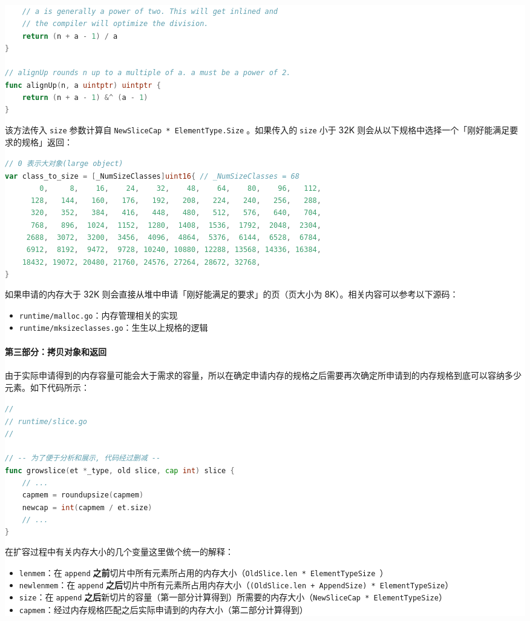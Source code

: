 ```go
	// a is generally a power of two. This will get inlined and
	// the compiler will optimize the division.
	return (n + a - 1) / a
}

// alignUp rounds n up to a multiple of a. a must be a power of 2.
func alignUp(n, a uintptr) uintptr {
	return (n + a - 1) &^ (a - 1)
}
```

该方法传入 `size` 参数计算自 `NewSliceCap * ElementType.Size` 。如果传入的 `size` 小于 32K 则会从以下规格中选择一个「刚好能满足要求的规格」返回：

```go
// 0 表示大对象(large object)
var class_to_size = [_NumSizeClasses]uint16{ // _NumSizeClasses = 68
        0,     8,    16,    24,    32,    48,    64,    80,    96,   112, 
      128,   144,   160,   176,   192,   208,   224,   240,   256,   288, 
      320,   352,   384,   416,   448,   480,   512,   576,   640,   704, 
      768,   896,  1024,  1152,  1280,  1408,  1536,  1792,  2048,  2304, 
     2688,  3072,  3200,  3456,  4096,  4864,  5376,  6144,  6528,  6784, 
     6912,  8192,  9472,  9728, 10240, 10880, 12288, 13568, 14336, 16384, 
    18432, 19072, 20480, 21760, 24576, 27264, 28672, 32768, 
}
```

如果申请的内存大于 32K 则会直接从堆中申请「刚好能满足的要求」的页（页大小为 8K）。相关内容可以参考以下源码：

* `runtime/malloc.go`：内存管理相关的实现
* `runtime/mksizeclasses.go`：生生以上规格的逻辑

#### 第三部分：拷贝对象和返回

由于实际申请得到的内存容量可能会大于需求的容量，所以在确定申请内存的规格之后需要再次确定所申请到的内存规格到底可以容纳多少元素。如下代码所示：

```go
//
// runtime/slice.go 
//

// -- 为了便于分析和展示, 代码经过删减 --
func growslice(et *_type, old slice, cap int) slice {
    // ...
    capmem = roundupsize(capmem)
    newcap = int(capmem / et.size)
    // ...
}
```

在扩容过程中有关内存大小的几个变量这里做个统一的解释：

* `lenmem`：在 `append` **之前**切片中所有元素所占用的内存大小（`OldSlice.len * ElementTypeSize `）
* `newlenmem`：在 `append` **之后**切片中所有元素所占用内存大小（`(OldSlice.len + AppendSize) * ElementTypeSize`）
* `size`：在 `append` **之后**新切片的容量（第一部分计算得到）所需要的内存大小（`NewSliceCap * ElementTypeSize`）
* `capmem`：经过内存规格匹配之后实际申请到的内存大小（第二部分计算得到）


[1]: https://go.dev/tour/moretypes/7 "Slices"
[2]: https://go.googlesource.com/proposal/+/refs/changes/78/248178/1/design/40724-register-calling.md "Proposal"
[3]: https://github.com/golang/go/issues/40724 "Discussion"
[4]: https://github.com/golang/go/blob/master/src/cmd/compile/abi-internal.md#function-call-argument-and-result-passing    "ABI-internal"
[5]: https://github.com/google/tcmalloc "TCMalloc"
[6]: https://github.com/google/tcmalloc/blob/master/docs/design.md "TCMalloc Design"
[7]: https://medium.com/@ankur_anand/a-visual-guide-to-golang-memory-allocator-from-ground-up-e132258453ed "A visual guide to Go Memory Allocator from scratch (Golang)"
[8]: https://medium.com/a-journey-with-go/go-memory-management-and-allocation-a7396d430f44 "Go: Memory Management and Allocation"
[9]: https://www.timqi.com/2020/06/11/golang-memory-management/ "Memory Management in Golang"
[10]: https://www.sobyte.net/post/2022-04/golang-memory-allocation/ "Golang's memory allocation"
[11]: http://goog-perftools.sourceforge.net/doc/tcmalloc.html "TCMalloc : Thread-Caching Malloc"
[12]: https://mp.weixin.qq.com/s/Jxw5y4BVHSDKUl9A3citLw "浅析Go内存管理架构"
[13]: https://mp.weixin.qq.com/s/iAy9ReQhnmCYUFvwYroGPA "图解Golang内存分配和垃圾回收"
[14]: https://github.com/golang/go/issues/24204	"proposal: Go 2: allow cap(make([]T, m, n)) > n"
[15]: https://stackoverflow.com/questions/30146642/what-are-the-conditional-jump-instructions-for-gos-assembler "What are the conditional jump instructions for Go's assembler?"
[16]: http://www.unixwiz.net/techtips/x86-jumps.html "Intel x86 JUMP quick reference"
[17]: https://9p.io/sys/doc/asm.html "A Manual for the Plan 9 assembler"
[18]: https://go.dev/doc/go1.18#runtime "Go 1.18 Release Notes"